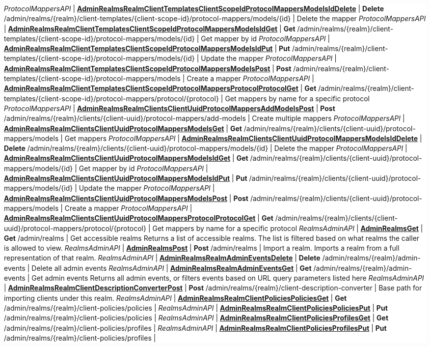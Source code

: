 *ProtocolMappersAPI* | [**AdminRealmsRealmClientTemplatesClientScopeIdProtocolMappersModelsIdDelete**](docs/ProtocolMappersAPI.md#adminrealmsrealmclienttemplatesclientscopeidprotocolmappersmodelsiddelete) | **Delete** /admin/realms/{realm}/client-templates/{client-scope-id}/protocol-mappers/models/{id} | Delete the mapper
*ProtocolMappersAPI* | [**AdminRealmsRealmClientTemplatesClientScopeIdProtocolMappersModelsIdGet**](docs/ProtocolMappersAPI.md#adminrealmsrealmclienttemplatesclientscopeidprotocolmappersmodelsidget) | **Get** /admin/realms/{realm}/client-templates/{client-scope-id}/protocol-mappers/models/{id} | Get mapper by id
*ProtocolMappersAPI* | [**AdminRealmsRealmClientTemplatesClientScopeIdProtocolMappersModelsIdPut**](docs/ProtocolMappersAPI.md#adminrealmsrealmclienttemplatesclientscopeidprotocolmappersmodelsidput) | **Put** /admin/realms/{realm}/client-templates/{client-scope-id}/protocol-mappers/models/{id} | Update the mapper
*ProtocolMappersAPI* | [**AdminRealmsRealmClientTemplatesClientScopeIdProtocolMappersModelsPost**](docs/ProtocolMappersAPI.md#adminrealmsrealmclienttemplatesclientscopeidprotocolmappersmodelspost) | **Post** /admin/realms/{realm}/client-templates/{client-scope-id}/protocol-mappers/models | Create a mapper
*ProtocolMappersAPI* | [**AdminRealmsRealmClientTemplatesClientScopeIdProtocolMappersProtocolProtocolGet**](docs/ProtocolMappersAPI.md#adminrealmsrealmclienttemplatesclientscopeidprotocolmappersprotocolprotocolget) | **Get** /admin/realms/{realm}/client-templates/{client-scope-id}/protocol-mappers/protocol/{protocol} | Get mappers by name for a specific protocol
*ProtocolMappersAPI* | [**AdminRealmsRealmClientsClientUuidProtocolMappersAddModelsPost**](docs/ProtocolMappersAPI.md#adminrealmsrealmclientsclientuuidprotocolmappersaddmodelspost) | **Post** /admin/realms/{realm}/clients/{client-uuid}/protocol-mappers/add-models | Create multiple mappers
*ProtocolMappersAPI* | [**AdminRealmsRealmClientsClientUuidProtocolMappersModelsGet**](docs/ProtocolMappersAPI.md#adminrealmsrealmclientsclientuuidprotocolmappersmodelsget) | **Get** /admin/realms/{realm}/clients/{client-uuid}/protocol-mappers/models | Get mappers
*ProtocolMappersAPI* | [**AdminRealmsRealmClientsClientUuidProtocolMappersModelsIdDelete**](docs/ProtocolMappersAPI.md#adminrealmsrealmclientsclientuuidprotocolmappersmodelsiddelete) | **Delete** /admin/realms/{realm}/clients/{client-uuid}/protocol-mappers/models/{id} | Delete the mapper
*ProtocolMappersAPI* | [**AdminRealmsRealmClientsClientUuidProtocolMappersModelsIdGet**](docs/ProtocolMappersAPI.md#adminrealmsrealmclientsclientuuidprotocolmappersmodelsidget) | **Get** /admin/realms/{realm}/clients/{client-uuid}/protocol-mappers/models/{id} | Get mapper by id
*ProtocolMappersAPI* | [**AdminRealmsRealmClientsClientUuidProtocolMappersModelsIdPut**](docs/ProtocolMappersAPI.md#adminrealmsrealmclientsclientuuidprotocolmappersmodelsidput) | **Put** /admin/realms/{realm}/clients/{client-uuid}/protocol-mappers/models/{id} | Update the mapper
*ProtocolMappersAPI* | [**AdminRealmsRealmClientsClientUuidProtocolMappersModelsPost**](docs/ProtocolMappersAPI.md#adminrealmsrealmclientsclientuuidprotocolmappersmodelspost) | **Post** /admin/realms/{realm}/clients/{client-uuid}/protocol-mappers/models | Create a mapper
*ProtocolMappersAPI* | [**AdminRealmsRealmClientsClientUuidProtocolMappersProtocolProtocolGet**](docs/ProtocolMappersAPI.md#adminrealmsrealmclientsclientuuidprotocolmappersprotocolprotocolget) | **Get** /admin/realms/{realm}/clients/{client-uuid}/protocol-mappers/protocol/{protocol} | Get mappers by name for a specific protocol
*RealmsAdminAPI* | [**AdminRealmsGet**](docs/RealmsAdminAPI.md#adminrealmsget) | **Get** /admin/realms | Get accessible realms Returns a list of accessible realms. The list is filtered based on what realms the caller is allowed to view.
*RealmsAdminAPI* | [**AdminRealmsPost**](docs/RealmsAdminAPI.md#adminrealmspost) | **Post** /admin/realms | Import a realm. Imports a realm from a full representation of that realm.
*RealmsAdminAPI* | [**AdminRealmsRealmAdminEventsDelete**](docs/RealmsAdminAPI.md#adminrealmsrealmadmineventsdelete) | **Delete** /admin/realms/{realm}/admin-events | Delete all admin events
*RealmsAdminAPI* | [**AdminRealmsRealmAdminEventsGet**](docs/RealmsAdminAPI.md#adminrealmsrealmadmineventsget) | **Get** /admin/realms/{realm}/admin-events | Get admin events Returns all admin events, or filters events based on URL query parameters listed here
*RealmsAdminAPI* | [**AdminRealmsRealmClientDescriptionConverterPost**](docs/RealmsAdminAPI.md#adminrealmsrealmclientdescriptionconverterpost) | **Post** /admin/realms/{realm}/client-description-converter | Base path for importing clients under this realm.
*RealmsAdminAPI* | [**AdminRealmsRealmClientPoliciesPoliciesGet**](docs/RealmsAdminAPI.md#adminrealmsrealmclientpoliciespoliciesget) | **Get** /admin/realms/{realm}/client-policies/policies | 
*RealmsAdminAPI* | [**AdminRealmsRealmClientPoliciesPoliciesPut**](docs/RealmsAdminAPI.md#adminrealmsrealmclientpoliciespoliciesput) | **Put** /admin/realms/{realm}/client-policies/policies | 
*RealmsAdminAPI* | [**AdminRealmsRealmClientPoliciesProfilesGet**](docs/RealmsAdminAPI.md#adminrealmsrealmclientpoliciesprofilesget) | **Get** /admin/realms/{realm}/client-policies/profiles | 
*RealmsAdminAPI* | [**AdminRealmsRealmClientPoliciesProfilesPut**](docs/RealmsAdminAPI.md#adminrealmsrealmclientpoliciesprofilesput) | **Put** /admin/realms/{realm}/client-policies/profiles | 